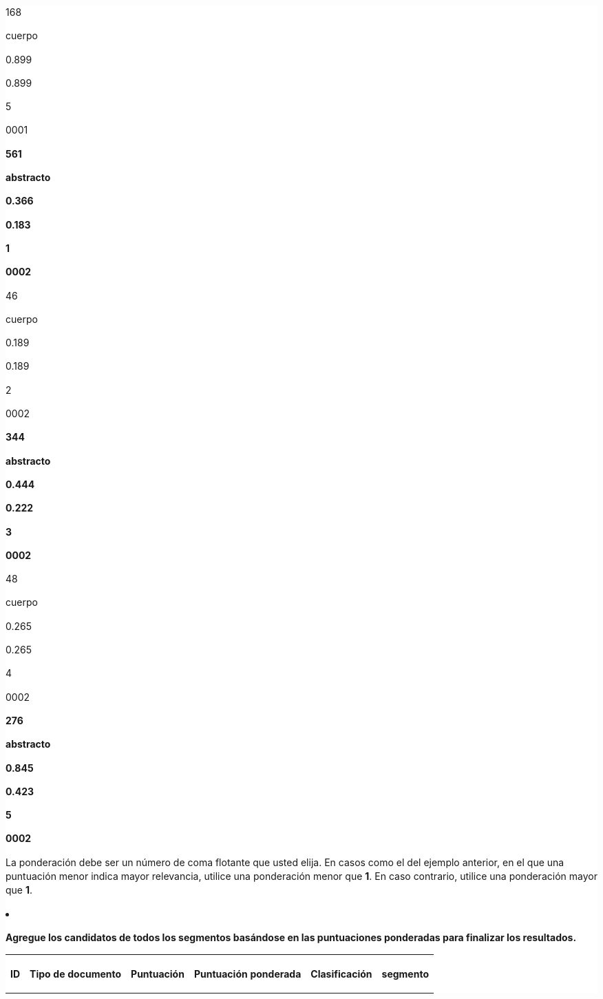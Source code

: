 <td><p>168</p></td>
<td><p>cuerpo</p></td>
<td><p>0.899</p></td>
<td><p>0.899</p></td>
<td><p>5</p></td>
<td><p>0001</p></td>
</tr>
<tr>
<td><p><strong>561</strong></p></td>
<td><p><strong>abstracto</strong></p></td>
<td><p><strong>0.366</strong></p></td>
<td><p><strong>0.183</strong></p></td>
<td><p><strong>1</strong></p></td>
<td><p><strong>0002</strong></p></td>
</tr>
<tr>
<td><p>46</p></td>
<td><p>cuerpo</p></td>
<td><p>0.189</p></td>
<td><p>0.189</p></td>
<td><p>2</p></td>
<td><p>0002</p></td>
</tr>
<tr>
<td><p><strong>344</strong></p></td>
<td><p><strong>abstracto</strong></p></td>
<td><p><strong>0.444</strong></p></td>
<td><p><strong>0.222</strong></p></td>
<td><p><strong>3</strong></p></td>
<td><p><strong>0002</strong></p></td>
</tr>
<tr>
<td><p>48</p></td>
<td><p>cuerpo</p></td>
<td><p>0.265</p></td>
<td><p>0.265</p></td>
<td><p>4</p></td>
<td><p>0002</p></td>
</tr>
<tr>
<td><p><strong>276</strong></p></td>
<td><p><strong>abstracto</strong></p></td>
<td><p><strong>0.845</strong></p></td>
<td><p><strong>0.423</strong></p></td>
<td><p><strong>5</strong></p></td>
<td><p><strong>0002</strong></p></td>
</tr>
</table></p>
<p><div class="alert note"></p>
<p>La ponderación debe ser un número de coma flotante que usted elija. En casos como el del ejemplo anterior, en el que una puntuación menor indica mayor relevancia, utilice una ponderación menor que <strong>1</strong>. En caso contrario, utilice una ponderación mayor que <strong>1</strong>.</p>
<p></div></p></li>
<li><p><strong>Agregue los candidatos de todos los segmentos basándose en las puntuaciones ponderadas para finalizar los resultados.</strong></p>
<p><table>
<tr>
<th><p>ID</p></th>
<th><p>Tipo de documento</p></th>
<th><p>Puntuación</p></th>
<th><p>Puntuación ponderada</p></th>
<th><p>Clasificación</p></th>
<th><p>segmento</p></th>
</tr>